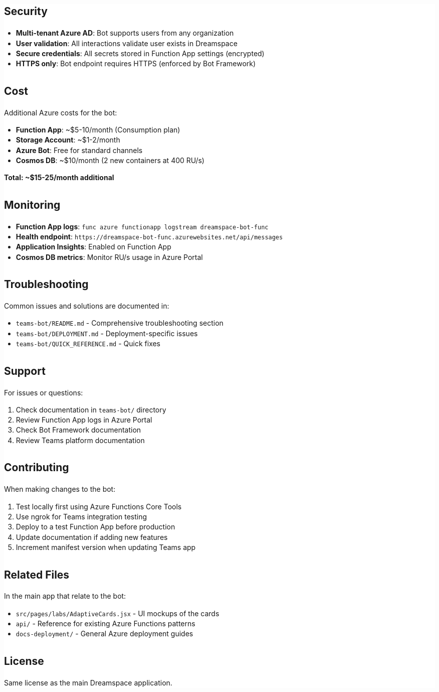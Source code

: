 ## Security

- **Multi-tenant Azure AD**: Bot supports users from any organization
- **User validation**: All interactions validate user exists in Dreamspace
- **Secure credentials**: All secrets stored in Function App settings (encrypted)
- **HTTPS only**: Bot endpoint requires HTTPS (enforced by Bot Framework)

## Cost

Additional Azure costs for the bot:
- **Function App**: ~$5-10/month (Consumption plan)
- **Storage Account**: ~$1-2/month
- **Azure Bot**: Free for standard channels
- **Cosmos DB**: ~$10/month (2 new containers at 400 RU/s)

**Total: ~$15-25/month additional**

## Monitoring

- **Function App logs**: `func azure functionapp logstream dreamspace-bot-func`
- **Health endpoint**: `https://dreamspace-bot-func.azurewebsites.net/api/messages`
- **Application Insights**: Enabled on Function App
- **Cosmos DB metrics**: Monitor RU/s usage in Azure Portal

## Troubleshooting

Common issues and solutions are documented in:
- `teams-bot/README.md` - Comprehensive troubleshooting section
- `teams-bot/DEPLOYMENT.md` - Deployment-specific issues
- `teams-bot/QUICK_REFERENCE.md` - Quick fixes

## Support

For issues or questions:
1. Check documentation in `teams-bot/` directory
2. Review Function App logs in Azure Portal
3. Check Bot Framework documentation
4. Review Teams platform documentation

## Contributing

When making changes to the bot:
1. Test locally first using Azure Functions Core Tools
2. Use ngrok for Teams integration testing
3. Deploy to a test Function App before production
4. Update documentation if adding new features
5. Increment manifest version when updating Teams app

## Related Files

In the main app that relate to the bot:
- `src/pages/labs/AdaptiveCards.jsx` - UI mockups of the cards
- `api/` - Reference for existing Azure Functions patterns
- `docs-deployment/` - General Azure deployment guides

## License

Same license as the main Dreamspace application.

